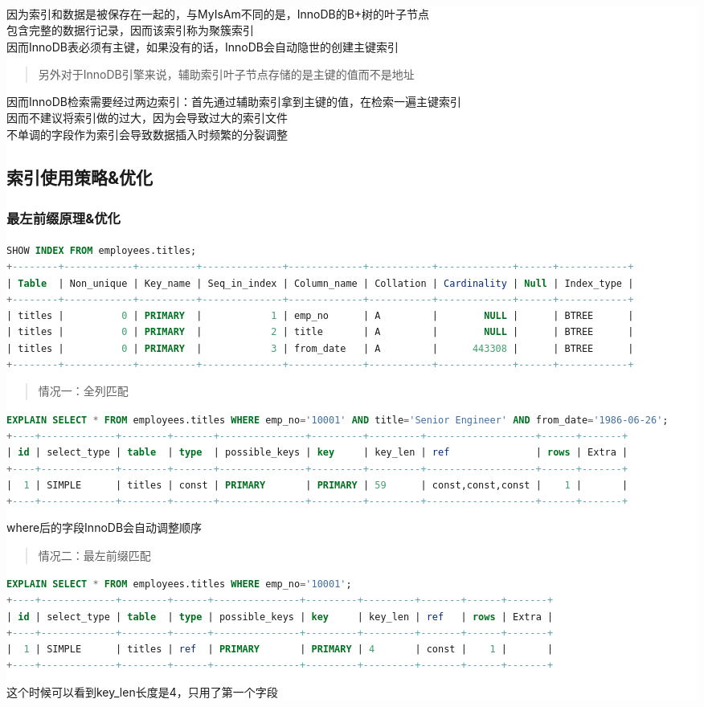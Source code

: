 因为索引和数据是被保存在一起的，与MyIsAm不同的是，InnoDB的B+树的叶子节点  
包含完整的数据行记录，因而该索引称为聚簇索引  
因而InnoDB表必须有主键，如果没有的话，InnoDB会自动隐世的创建主键索引  
> 另外对于InnoDB引擎来说，辅助索引叶子节点存储的是主键的值而不是地址

因而InnoDB检索需要经过两边索引：首先通过辅助索引拿到主键的值，在检索一遍主键索引  
因而不建议将索引做的过大，因为会导致过大的索引文件  
不单调的字段作为索引会导致数据插入时频繁的分裂调整  

## 索引使用策略&优化
### 最左前缀原理&优化
```sql
SHOW INDEX FROM employees.titles;
+--------+------------+----------+--------------+-------------+-----------+-------------+------+------------+
| Table  | Non_unique | Key_name | Seq_in_index | Column_name | Collation | Cardinality | Null | Index_type |
+--------+------------+----------+--------------+-------------+-----------+-------------+------+------------+
| titles |          0 | PRIMARY  |            1 | emp_no      | A         |        NULL |      | BTREE      |
| titles |          0 | PRIMARY  |            2 | title       | A         |        NULL |      | BTREE      |
| titles |          0 | PRIMARY  |            3 | from_date   | A         |      443308 |      | BTREE      |
+--------+------------+----------+--------------+-------------+-----------+-------------+------+------------+
```

> 情况一：全列匹配
```sql
EXPLAIN SELECT * FROM employees.titles WHERE emp_no='10001' AND title='Senior Engineer' AND from_date='1986-06-26';
+----+-------------+--------+-------+---------------+---------+---------+-------------------+------+-------+
| id | select_type | table  | type  | possible_keys | key     | key_len | ref               | rows | Extra |
+----+-------------+--------+-------+---------------+---------+---------+-------------------+------+-------+
|  1 | SIMPLE      | titles | const | PRIMARY       | PRIMARY | 59      | const,const,const |    1 |       |
+----+-------------+--------+-------+---------------+---------+---------+-------------------+------+-------+
```
where后的字段InnoDB会自动调整顺序
> 情况二：最左前缀匹配
```sql
EXPLAIN SELECT * FROM employees.titles WHERE emp_no='10001';
+----+-------------+--------+------+---------------+---------+---------+-------+------+-------+
| id | select_type | table  | type | possible_keys | key     | key_len | ref   | rows | Extra |
+----+-------------+--------+------+---------------+---------+---------+-------+------+-------+
|  1 | SIMPLE      | titles | ref  | PRIMARY       | PRIMARY | 4       | const |    1 |       |
+----+-------------+--------+------+---------------+---------+---------+-------+------+-------+
```
这个时候可以看到key_len长度是4，只用了第一个字段
